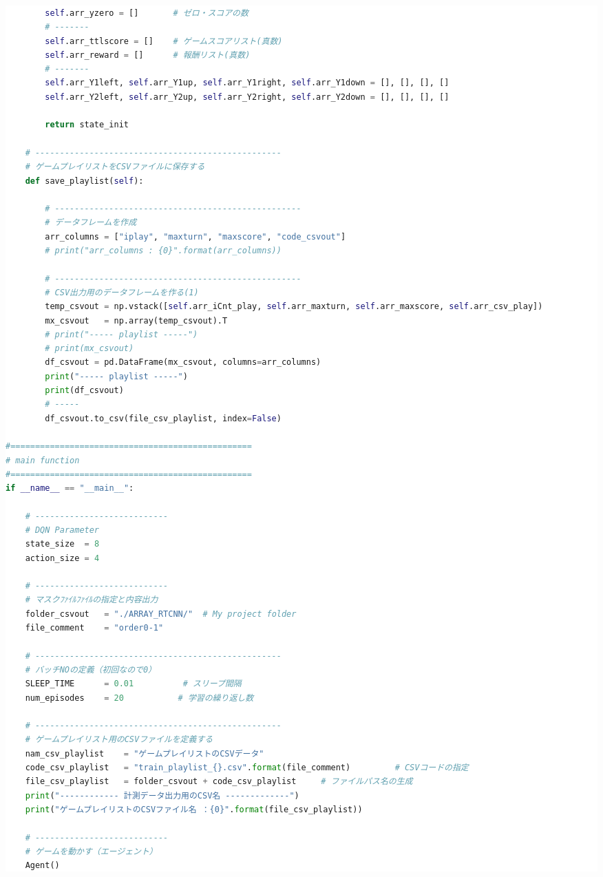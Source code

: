 ```python
        self.arr_yzero = []       # ゼロ・スコアの数
        # ------- 
        self.arr_ttlscore = []    # ゲームスコアリスト(真数)  
        self.arr_reward = []      # 報酬リスト(真数)  
        # -------  
        self.arr_Y1left, self.arr_Y1up, self.arr_Y1right, self.arr_Y1down = [], [], [], []
        self.arr_Y2left, self.arr_Y2up, self.arr_Y2right, self.arr_Y2down = [], [], [], []

        return state_init

    # --------------------------------------------------
    # ゲームプレイリストをCSVファイルに保存する
    def save_playlist(self): 

        # --------------------------------------------------
        # データフレームを作成
        arr_columns = ["iplay", "maxturn", "maxscore", "code_csvout"]
        # print("arr_columns : {0}".format(arr_columns))

        # --------------------------------------------------
        # CSV出力用のデータフレームを作る(1)
        temp_csvout = np.vstack([self.arr_iCnt_play, self.arr_maxturn, self.arr_maxscore, self.arr_csv_play])
        mx_csvout   = np.array(temp_csvout).T
        # print("----- playlist -----")
        # print(mx_csvout)
        df_csvout = pd.DataFrame(mx_csvout, columns=arr_columns)
        print("----- playlist -----")
        print(df_csvout)
        # -----
        df_csvout.to_csv(file_csv_playlist, index=False)

#=================================================
# main function            
#=================================================
if __name__ == "__main__":

    # ---------------------------
    # DQN Parameter
    state_size  = 8
    action_size = 4

    # ---------------------------
    # マスクﾌｧｲﾙﾌｧｲﾙの指定と内容出力
    folder_csvout   = "./ARRAY_RTCNN/"  # My project folder
    file_comment    = "order0-1"

    # --------------------------------------------------
    # バッチNOの定義（初回なので0）
    SLEEP_TIME      = 0.01          # スリープ間隔
    num_episodes    = 20           # 学習の繰り返し数

    # --------------------------------------------------
    # ゲームプレイリスト用のCSVファイルを定義する
    nam_csv_playlist    = "ゲームプレイリストのCSVデータ" 
    code_csv_playlist   = "train_playlist_{}.csv".format(file_comment)         # CSVコードの指定
    file_csv_playlist   = folder_csvout + code_csv_playlist     # ファイルパス名の生成
    print("------------ 計測データ出力用のCSV名 -------------")   
    print("ゲームプレイリストのCSVファイル名 ：{0}".format(file_csv_playlist))

    # ---------------------------
    # ゲームを動かす（エージェント）
    Agent()
```